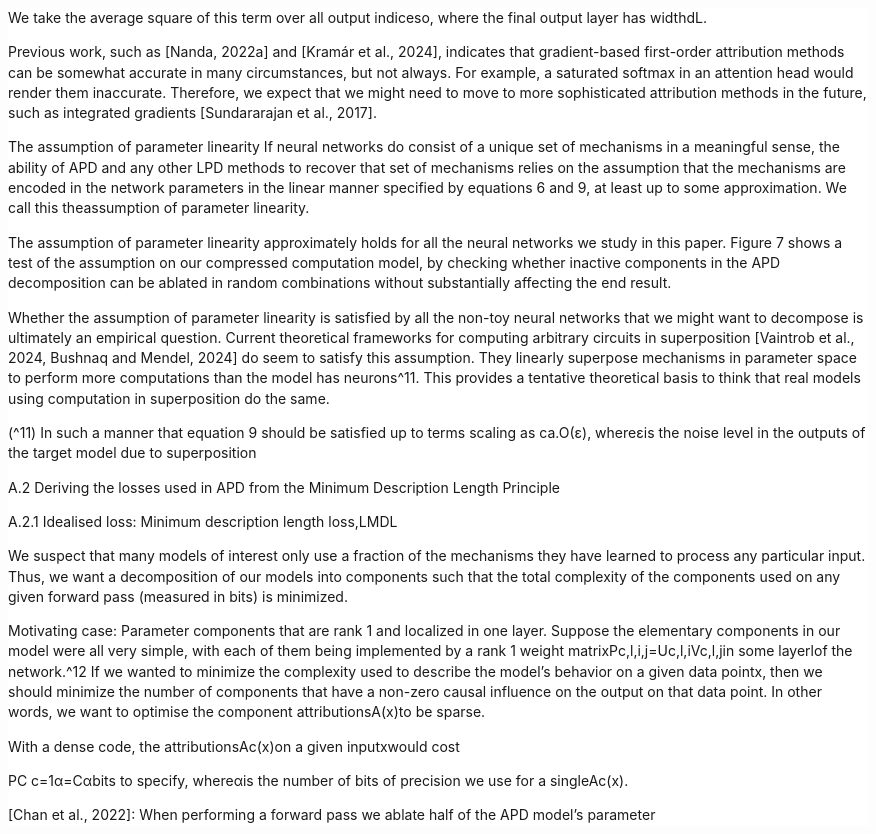 We take the average square of this term over all output indiceso, where the final output layer has
widthdL.

Previous work, such as [Nanda, 2022a] and [Kramár et al., 2024], indicates that gradient-based
first-order attribution methods can be somewhat accurate in many circumstances, but not always.
For example, a saturated softmax in an attention head would render them inaccurate. Therefore, we
expect that we might need to move to more sophisticated attribution methods in the future, such as
integrated gradients [Sundararajan et al., 2017].

The assumption of parameter linearity If neural networks do consist of a unique set of
mechanisms in a meaningful sense, the ability of APD and any other LPD methods to recover
that set of mechanisms relies on the assumption that the mechanisms are encoded in the network
parameters in the linear manner specified by equations 6 and 9, at least up to some approximation.
We call this theassumption of parameter linearity.

The assumption of parameter linearity approximately holds for all the neural networks we study in this
paper. Figure 7 shows a test of the assumption on our compressed computation model, by checking
whether inactive components in the APD decomposition can be ablated in random combinations
without substantially affecting the end result.

Whether the assumption of parameter linearity is satisfied by all the non-toy neural networks that we
might want to decompose is ultimately an empirical question. Current theoretical frameworks for
computing arbitrary circuits in superposition [Vaintrob et al., 2024, Bushnaq and Mendel, 2024] do
seem to satisfy this assumption. They linearly superpose mechanisms in parameter space to perform
more computations than the model has neurons^11. This provides a tentative theoretical basis to think
that real models using computation in superposition do the same.

(^11) In such a manner that equation 9 should be satisfied up to terms scaling as ca.O(ε), whereεis the noise
level in the outputs of the target model due to superposition

A.2 Deriving the losses used in APD from the Minimum Description Length Principle

A.2.1 Idealised loss: Minimum description length loss,LMDL

We suspect that many models of interest only use a fraction of the mechanisms they have learned to
process any particular input. Thus, we want a decomposition of our models into components such
that the total complexity of the components used on any given forward pass (measured in bits) is
minimized.

Motivating case: Parameter components that are rank 1 and localized in one layer. Suppose
the elementary components in our model were all very simple, with each of them being implemented
by a rank 1 weight matrixPc,l,i,j=Uc,l,iVc,l,jin some layerlof the network.^12 If we wanted to
minimize the complexity used to describe the model’s behavior on a given data pointx, then we
should minimize the number of components that have a non-zero causal influence on the output on
that data point. In other words, we want to optimise the component attributionsA(x)to be sparse.

With a dense code, the attributionsAc(x)on a given inputxwould cost

PC
c=1α=Cαbits to
specify, whereαis the number of bits of precision we use for a singleAc(x).


[Chan et al., 2022]: When performing a forward pass we ablate half of the APD model’s parameter